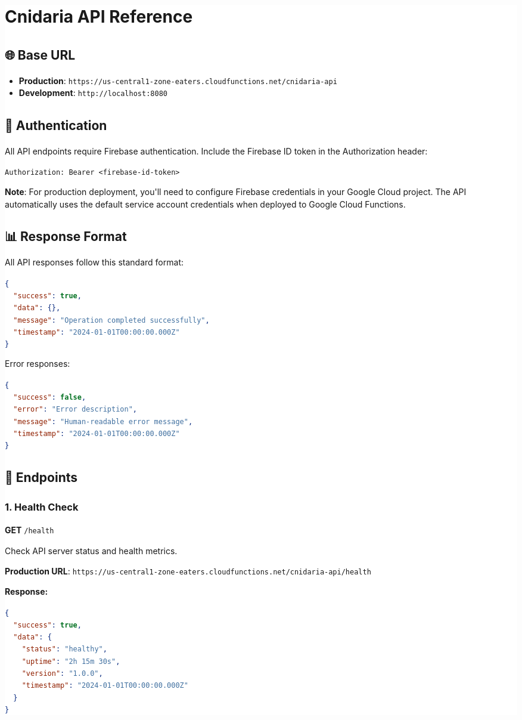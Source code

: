 # Cnidaria API Reference

## 🌐 Base URL
- **Production**: `https://us-central1-zone-eaters.cloudfunctions.net/cnidaria-api`
- **Development**: `http://localhost:8080`

## 🔐 Authentication
All API endpoints require Firebase authentication. Include the Firebase ID token in the Authorization header:

```http
Authorization: Bearer <firebase-id-token>
```

**Note**: For production deployment, you'll need to configure Firebase credentials in your Google Cloud project. The API automatically uses the default service account credentials when deployed to Google Cloud Functions.

## 📊 Response Format
All API responses follow this standard format:

```json
{
  "success": true,
  "data": {},
  "message": "Operation completed successfully",
  "timestamp": "2024-01-01T00:00:00.000Z"
}
```

Error responses:
```json
{
  "success": false,
  "error": "Error description",
  "message": "Human-readable error message",
  "timestamp": "2024-01-01T00:00:00.000Z"
}
```

## 🎯 Endpoints

### 1. Health Check
**GET** `/health`

Check API server status and health metrics.

**Production URL**: `https://us-central1-zone-eaters.cloudfunctions.net/cnidaria-api/health`

**Response:**
```json
{
  "success": true,
  "data": {
    "status": "healthy",
    "uptime": "2h 15m 30s",
    "version": "1.0.0",
    "timestamp": "2024-01-01T00:00:00.000Z"
  }
}
```
